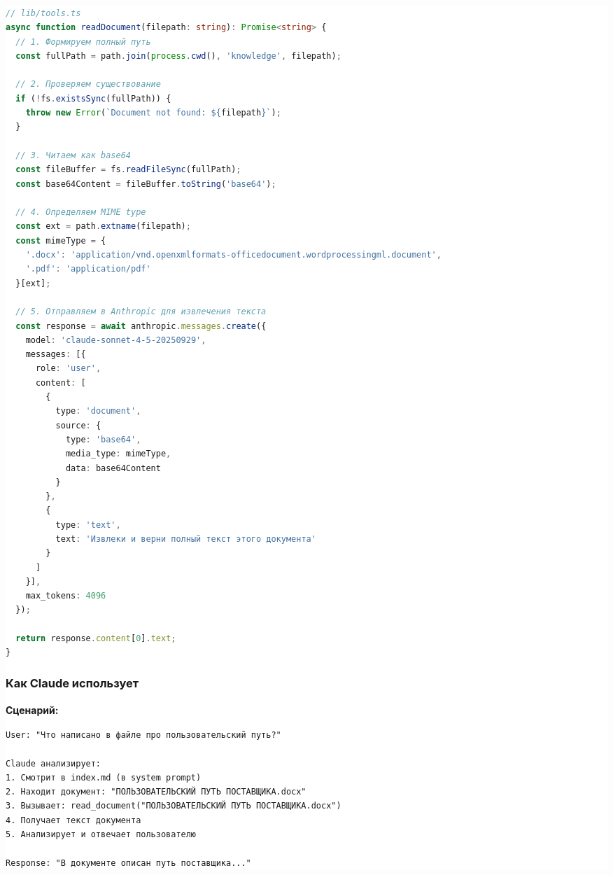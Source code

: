 ```typescript
// lib/tools.ts
async function readDocument(filepath: string): Promise<string> {
  // 1. Формируем полный путь
  const fullPath = path.join(process.cwd(), 'knowledge', filepath);

  // 2. Проверяем существование
  if (!fs.existsSync(fullPath)) {
    throw new Error(`Document not found: ${filepath}`);
  }

  // 3. Читаем как base64
  const fileBuffer = fs.readFileSync(fullPath);
  const base64Content = fileBuffer.toString('base64');

  // 4. Определяем MIME type
  const ext = path.extname(filepath);
  const mimeType = {
    '.docx': 'application/vnd.openxmlformats-officedocument.wordprocessingml.document',
    '.pdf': 'application/pdf'
  }[ext];

  // 5. Отправляем в Anthropic для извлечения текста
  const response = await anthropic.messages.create({
    model: 'claude-sonnet-4-5-20250929',
    messages: [{
      role: 'user',
      content: [
        {
          type: 'document',
          source: {
            type: 'base64',
            media_type: mimeType,
            data: base64Content
          }
        },
        {
          type: 'text',
          text: 'Извлеки и верни полный текст этого документа'
        }
      ]
    }],
    max_tokens: 4096
  });

  return response.content[0].text;
}
```

### Как Claude использует

**Сценарий:**
```
User: "Что написано в файле про пользовательский путь?"

Claude анализирует:
1. Смотрит в index.md (в system prompt)
2. Находит документ: "ПОЛЬЗОВАТЕЛЬСКИЙ ПУТЬ ПОСТАВЩИКА.docx"
3. Вызывает: read_document("ПОЛЬЗОВАТЕЛЬСКИЙ ПУТЬ ПОСТАВЩИКА.docx")
4. Получает текст документа
5. Анализирует и отвечает пользователю

Response: "В документе описан путь поставщика..."
```
